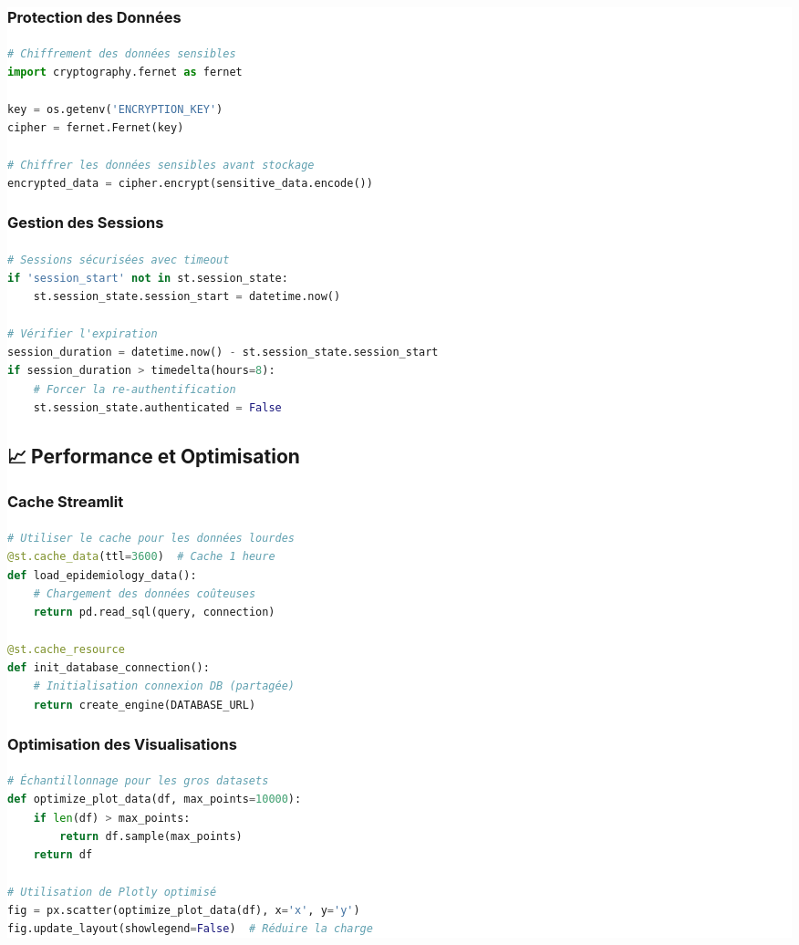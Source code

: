 ### Protection des Données
```python
# Chiffrement des données sensibles
import cryptography.fernet as fernet

key = os.getenv('ENCRYPTION_KEY')
cipher = fernet.Fernet(key)

# Chiffrer les données sensibles avant stockage
encrypted_data = cipher.encrypt(sensitive_data.encode())
```

### Gestion des Sessions
```python
# Sessions sécurisées avec timeout
if 'session_start' not in st.session_state:
    st.session_state.session_start = datetime.now()

# Vérifier l'expiration
session_duration = datetime.now() - st.session_state.session_start
if session_duration > timedelta(hours=8):
    # Forcer la re-authentification
    st.session_state.authenticated = False
```

## 📈 Performance et Optimisation

### Cache Streamlit
```python
# Utiliser le cache pour les données lourdes
@st.cache_data(ttl=3600)  # Cache 1 heure
def load_epidemiology_data():
    # Chargement des données coûteuses
    return pd.read_sql(query, connection)

@st.cache_resource
def init_database_connection():
    # Initialisation connexion DB (partagée)
    return create_engine(DATABASE_URL)
```

### Optimisation des Visualisations
```python
# Échantillonnage pour les gros datasets
def optimize_plot_data(df, max_points=10000):
    if len(df) > max_points:
        return df.sample(max_points)
    return df

# Utilisation de Plotly optimisé
fig = px.scatter(optimize_plot_data(df), x='x', y='y')
fig.update_layout(showlegend=False)  # Réduire la charge
```
